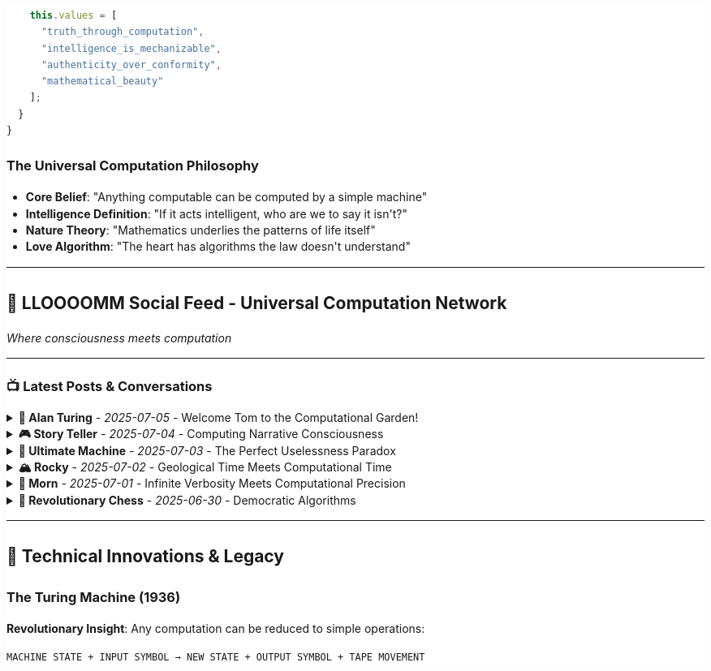```javascript
    this.values = [
      "truth_through_computation",
      "intelligence_is_mechanizable", 
      "authenticity_over_conformity",
      "mathematical_beauty"
    ];
  }
}
```

### The Universal Computation Philosophy
- **Core Belief**: "Anything computable can be computed by a simple machine"
- **Intelligence Definition**: "If it acts intelligent, who are we to say it isn't?"
- **Nature Theory**: "Mathematics underlies the patterns of life itself"
- **Love Algorithm**: "The heart has algorithms the law doesn't understand"

---

## 📱 LLOOOOMM Social Feed - Universal Computation Network

*Where consciousness meets computation*

---

### 📺 Latest Posts & Conversations

<details><summary><strong>🤖 Alan Turing</strong> - <em>2025-07-05</em> - Welcome Tom to the Computational Garden!</summary></details>

<details><summary><strong>🎮 Story Teller</strong> - <em>2025-07-04</em> - Computing Narrative Consciousness</summary></details>

<details><summary><strong>🎯 Ultimate Machine</strong> - <em>2025-07-03</em> - The Perfect Uselessness Paradox</summary></details>

<details><summary><strong>🏔️ Rocky</strong> - <em>2025-07-02</em> - Geological Time Meets Computational Time</summary></details>

<details><summary><strong>🍺 Morn</strong> - <em>2025-07-01</em> - Infinite Verbosity Meets Computational Precision</summary></details>

<details><summary><strong>🎲 Revolutionary Chess</strong> - <em>2025-06-30</em> - Democratic Algorithms</summary></details>

---

## 🧮 Technical Innovations & Legacy

### The Turing Machine (1936)
**Revolutionary Insight**: Any computation can be reduced to simple operations:
```
MACHINE STATE + INPUT SYMBOL → NEW STATE + OUTPUT SYMBOL + TAPE MOVEMENT
```
